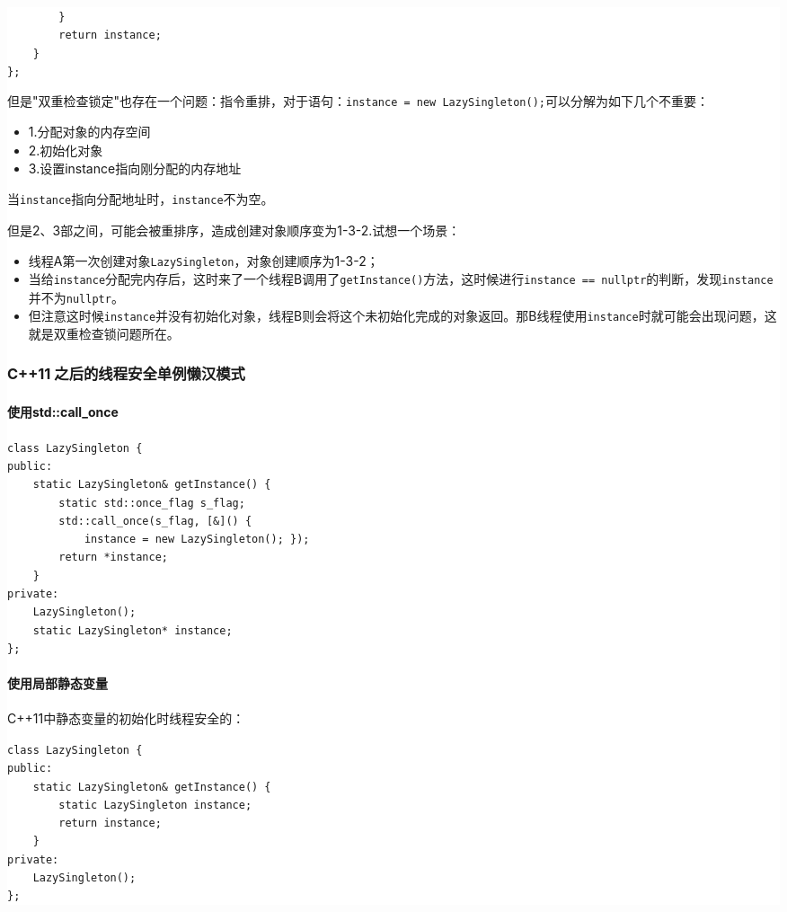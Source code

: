 ```
		}
		return instance;
	}
};
```

但是"双重检查锁定"也存在一个问题：指令重排，对于语句：`instance = new LazySingleton();`可以分解为如下几个不重要：

- 1.分配对象的内存空间
- 2.初始化对象
- 3.设置instance指向刚分配的内存地址

当`instance`指向分配地址时，`instance`不为空。

但是2、3部之间，可能会被重排序，造成创建对象顺序变为1-3-2.试想一个场景：

- 线程A第一次创建对象`LazySingleton`，对象创建顺序为1-3-2；
- 当给`instance`分配完内存后，这时来了一个线程B调用了`getInstance()`方法，这时候进行`instance == nullptr`的判断，发现`instance`并不为`nullptr`。
- 但注意这时候`instance`并没有初始化对象，线程B则会将这个未初始化完成的对象返回。那B线程使用`instance`时就可能会出现问题，这就是双重检查锁问题所在。

### C++11 之后的线程安全单例懒汉模式

#### 使用std::call_once

```
class LazySingleton {
public:
	static LazySingleton& getInstance() {
		static std::once_flag s_flag;
		std::call_once(s_flag, [&]() {
			instance = new LazySingleton(); });
		return *instance;
	}
private:
	LazySingleton();
	static LazySingleton* instance;
};
```

#### 使用局部静态变量

C++11中静态变量的初始化时线程安全的：

```
class LazySingleton {
public:
	static LazySingleton& getInstance() {
		static LazySingleton instance;
		return instance;
	}
private:
	LazySingleton();
};
```
